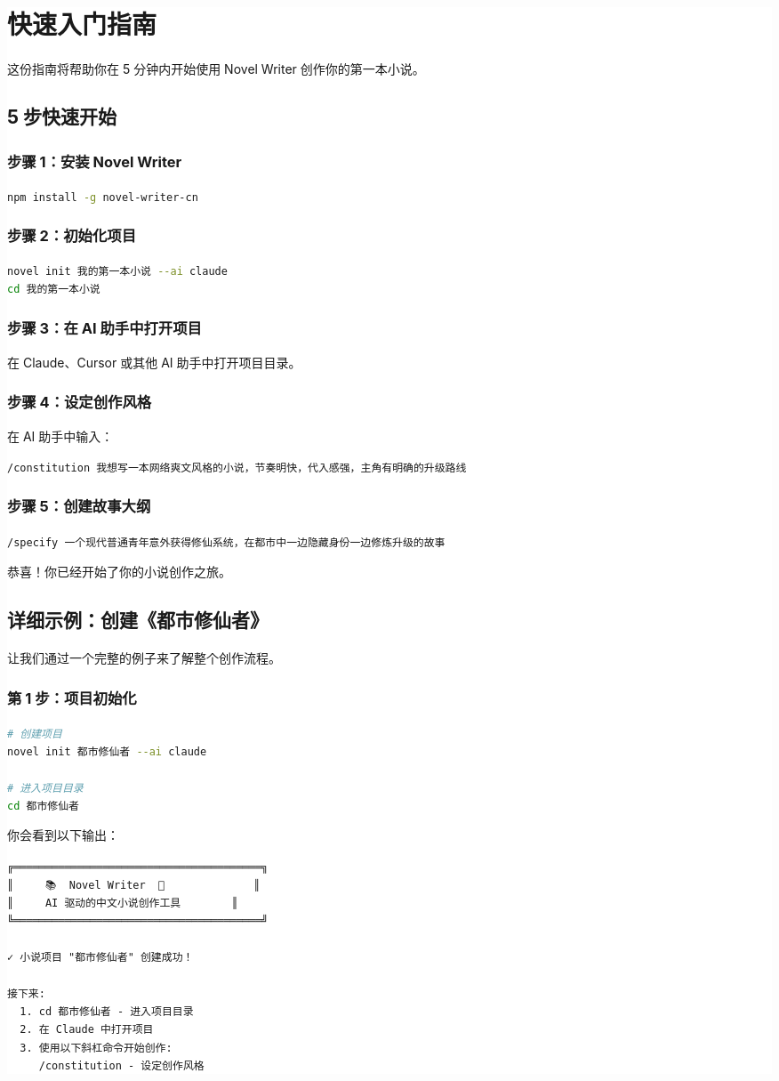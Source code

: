 # 快速入门指南

这份指南将帮助你在 5 分钟内开始使用 Novel Writer 创作你的第一本小说。

## 5 步快速开始

### 步骤 1：安装 Novel Writer

```bash
npm install -g novel-writer-cn
```

### 步骤 2：初始化项目

```bash
novel init 我的第一本小说 --ai claude
cd 我的第一本小说
```

### 步骤 3：在 AI 助手中打开项目

在 Claude、Cursor 或其他 AI 助手中打开项目目录。

### 步骤 4：设定创作风格

在 AI 助手中输入：
```
/constitution 我想写一本网络爽文风格的小说，节奏明快，代入感强，主角有明确的升级路线
```

### 步骤 5：创建故事大纲

```
/specify 一个现代普通青年意外获得修仙系统，在都市中一边隐藏身份一边修炼升级的故事
```

恭喜！你已经开始了你的小说创作之旅。

## 详细示例：创建《都市修仙者》

让我们通过一个完整的例子来了解整个创作流程。

### 第 1 步：项目初始化

```bash
# 创建项目
novel init 都市修仙者 --ai claude

# 进入项目目录
cd 都市修仙者
```

你会看到以下输出：
```
╔═══════════════════════════════════════╗
║     📚  Novel Writer  📝              ║
║     AI 驱动的中文小说创作工具        ║
╚═══════════════════════════════════════╝

✓ 小说项目 "都市修仙者" 创建成功！

接下来:
  1. cd 都市修仙者 - 进入项目目录
  2. 在 Claude 中打开项目
  3. 使用以下斜杠命令开始创作:
     /constitution - 设定创作风格
```
